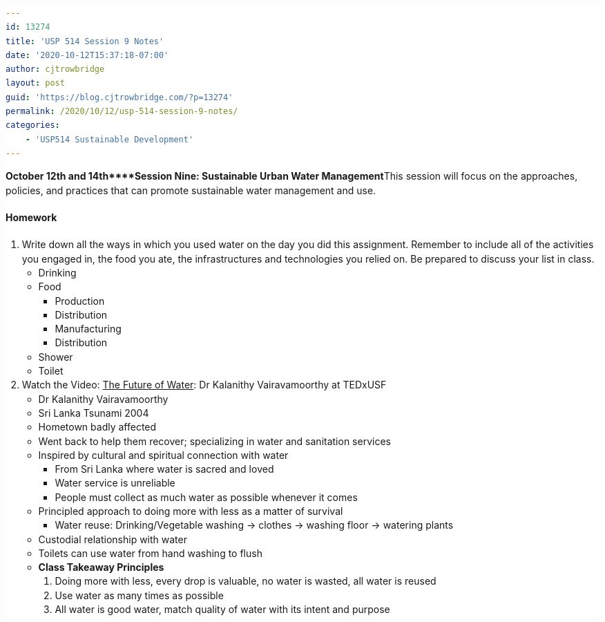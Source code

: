 ```yaml
---
id: 13274
title: 'USP 514 Session 9 Notes'
date: '2020-10-12T15:37:18-07:00'
author: cjtrowbridge
layout: post
guid: 'https://blog.cjtrowbridge.com/?p=13274'
permalink: /2020/10/12/usp-514-session-9-notes/
categories:
    - 'USP514 Sustainable Development'
---
```


**<span class="" id="yui_3_17_2_1_1602356962383_126">October 12th and 14th</span>****<span class="">Session Nine: Sustainable Urban Water Management</span>**<span class="">This session will focus on the approaches, policies, and practices that can promote sustainable water management and use. </span>

#### Homework

1. <span class="" id="yui_3_17_2_1_1602356962383_123">Write down all the ways in which you used water on the day you did this assignment. Remember to include all of the activities you engaged in, the food you ate, the infrastructures and technologies you relied on. Be prepared to discuss your list in class.</span>
    - Drinking
    - Food 
        - Production
        - Distribution
        - Manufacturing
        - Distribution
    - Shower
    - Toilet
2. <span class="">Watch the Video: </span>[<span class="">The Future of Water</span>](https://www.youtube.com/watch?v=-ZzSx_43ueU)<span class="">: Dr Kalanithy Vairavamoorthy at TEDxUSF</span>
    - Dr Kalanithy Vairavamoorthy
    - Sri Lanka Tsunami 2004
    - Hometown badly affected
    - Went back to help them recover; specializing in water and sanitation services
    - Inspired by cultural and spiritual connection with water 
        - From Sri Lanka where water is sacred and loved
        - Water service is unreliable
        - People must collect as much water as possible whenever it comes
    - Principled approach to doing more with less as a matter of survival 
        - Water reuse: Drinking/Vegetable washing -&gt; clothes -&gt; washing floor -&gt; watering plants
    - Custodial relationship with water
    - Toilets can use water from hand washing to flush
    - **Class Takeaway Principles**
        1. Doing more with less, every drop is valuable, no water is wasted, all water is reused
        2. Use water as many times as possible
        3. All water is good water, match quality of water with its intent and purpose
